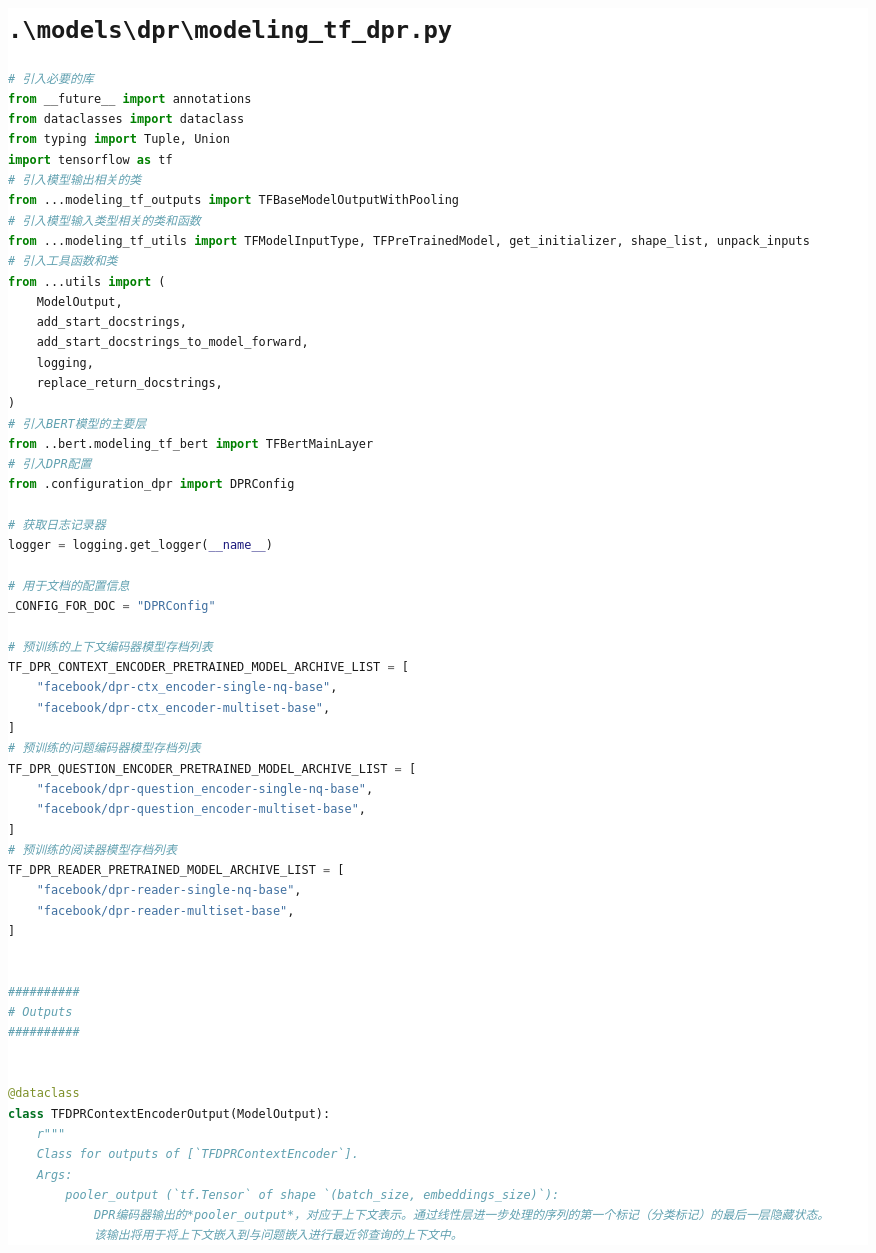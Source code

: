 # `.\models\dpr\modeling_tf_dpr.py`

```py
# 引入必要的库
from __future__ import annotations
from dataclasses import dataclass
from typing import Tuple, Union
import tensorflow as tf
# 引入模型输出相关的类
from ...modeling_tf_outputs import TFBaseModelOutputWithPooling
# 引入模型输入类型相关的类和函数
from ...modeling_tf_utils import TFModelInputType, TFPreTrainedModel, get_initializer, shape_list, unpack_inputs
# 引入工具函数和类
from ...utils import (
    ModelOutput,
    add_start_docstrings,
    add_start_docstrings_to_model_forward,
    logging,
    replace_return_docstrings,
)
# 引入BERT模型的主要层
from ..bert.modeling_tf_bert import TFBertMainLayer
# 引入DPR配置
from .configuration_dpr import DPRConfig

# 获取日志记录器
logger = logging.get_logger(__name__)

# 用于文档的配置信息
_CONFIG_FOR_DOC = "DPRConfig"

# 预训练的上下文编码器模型存档列表
TF_DPR_CONTEXT_ENCODER_PRETRAINED_MODEL_ARCHIVE_LIST = [
    "facebook/dpr-ctx_encoder-single-nq-base",
    "facebook/dpr-ctx_encoder-multiset-base",
]
# 预训练的问题编码器模型存档列表
TF_DPR_QUESTION_ENCODER_PRETRAINED_MODEL_ARCHIVE_LIST = [
    "facebook/dpr-question_encoder-single-nq-base",
    "facebook/dpr-question_encoder-multiset-base",
]
# 预训练的阅读器模型存档列表
TF_DPR_READER_PRETRAINED_MODEL_ARCHIVE_LIST = [
    "facebook/dpr-reader-single-nq-base",
    "facebook/dpr-reader-multiset-base",
]


##########
# Outputs
##########


@dataclass
class TFDPRContextEncoderOutput(ModelOutput):
    r"""
    Class for outputs of [`TFDPRContextEncoder`].
    Args:
        pooler_output (`tf.Tensor` of shape `(batch_size, embeddings_size)`):
            DPR编码器输出的*pooler_output*，对应于上下文表示。通过线性层进一步处理的序列的第一个标记（分类标记）的最后一层隐藏状态。
            该输出将用于将上下文嵌入到与问题嵌入进行最近邻查询的上下文中。
```